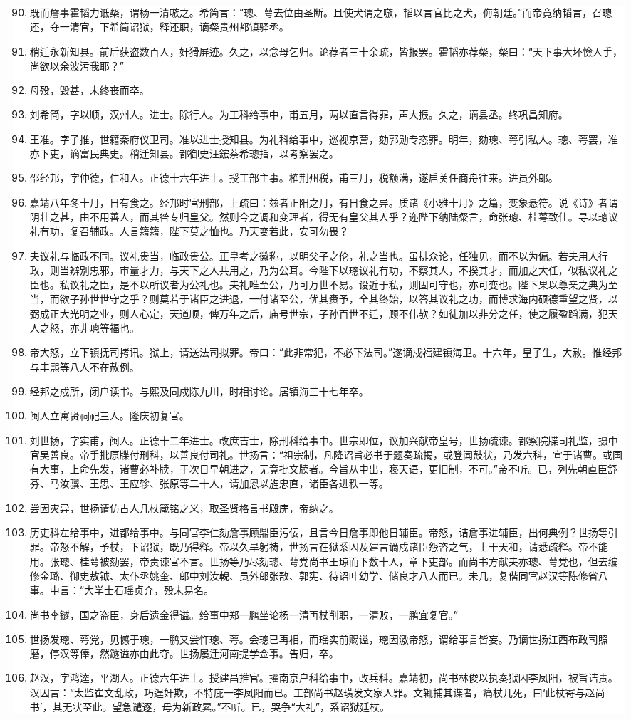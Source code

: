 90. <span id="列传第九十四-90"></span>
既而詹事霍韬力诋粲，谓杨一清嗾之。希简言：“璁、萼去位由圣断。且使犬谓之嗾，韬以言官比之犬，侮朝廷。”而帝竟纳韬言，召璁还，夺一清官，下希简诏狱，释还职，谪粲贵州都镇驿丞。

91. <span id="列传第九十四-91"></span>
稍迁永新知县。前后获盗数百人，奸猾屏迹。久之，以念母乞归。论荐者三十余疏，皆报罢。霍韬亦荐粲，粲曰：“天下事大坏憸人手，尚欲以余波污我耶？”

92. <span id="列传第九十四-92"></span>
母殁，毁甚，未终丧而卒。

93. <span id="列传第九十四-93"></span>
刘希简，字以顺，汉州人。进士。除行人。为工科给事中，甫五月，两以直言得罪，声大振。久之，谪县丞。终巩昌知府。

94. <span id="列传第九十四-94"></span>
王准。字子推，世籍秦府仪卫司。准以进士授知县。为礼科给事中，巡视京营，劾郭勋专恣罪。明年，劾璁、萼引私人。璁、萼罢，准亦下吏，谪富民典史。稍迁知县。都御史汪鋐萘希璁指，以考察罢之。

95. <span id="列传第九十四-95"></span>
邵经邦，字仲德，仁和人。正德十六年进士。授工部主事。榷荆州税，甫三月，税额满，遂启关任商舟往来。进员外郎。

96. <span id="列传第九十四-96"></span>
嘉靖八年冬十月，日有食之。经邦时官刑部，上疏曰：兹者正阳之月，有日食之异。质诸《小雅十月》之篇，变象悬符。说《诗》者谓阴壮之甚，由不用善人，而其咎专归皇父。然则今之调和变理者，得无有皇父其人乎？迩陛下纳陆粲言，命张璁、桂萼致仕。寻以璁议礼有功，复召辅政。人言籍籍，陛下莫之恤也。乃天变若此，安可勿畏？

97. <span id="列传第九十四-97"></span>
夫议礼与临政不同。议礼贵当，临政贵公。正皇考之徽称，以明父子之伦，礼之当也。虽排众论，任独见，而不以为偏。若夫用人行政，则当辨别忠邪，审量才力，与天下之人共用之，乃为公耳。今陛下以璁议礼有功，不察其人，不揆其才，而加之大任，似私议礼之臣也。私议礼之臣，是不以所议者为公礼也。夫礼唯至公，乃可万世不易。设近于私，则固可守也，亦可变也。陛下果以尊亲之典为至当，而欲子孙世世守之乎？则莫若于诸臣之进退，一付诸至公，优其赉予，全其终始，以答其议礼之功，而博求海内硕德重望之贤，以弼成正大光明之业，则人心定，天道顺，俾万年之后，庙号世宗，子孙百世不迁，顾不伟欤？如徒加以非分之任，使之履盈蹈满，犯天人之怒，亦非璁等福也。

98. <span id="列传第九十四-98"></span>
帝大怒，立下镇抚司拷讯。狱上，请送法司拟罪。帝曰：“此非常犯，不必下法司。”遂谪戍福建镇海卫。十六年，皇子生，大赦。惟经邦与丰熙等八人不在赦例。

99. <span id="列传第九十四-99"></span>
经邦之戍所，闭户读书。与熙及同戍陈九川，时相讨论。居镇海三十七年卒。

100. <span id="列传第九十四-100"></span>
闽人立寓贤祠祀三人。隆庆初复官。

101. <span id="列传第九十四-101"></span>
刘世扬，字实甫，闽人。正德十二年进士。改庶吉士，除刑科给事中。世宗即位，议加兴献帝皇号，世扬疏谏。都察院牒司礼监，摄中官吴善良。帝手批原牒付刑科，以善良付司礼。世扬言：“祖宗制，凡降诏旨必书于题奏疏揭，或登闻鼓状，乃发六科，宣于诸曹。或国有大事，上命先发，诸曹必补牍，于次日早朝进之，无竟批文牍者。今旨从中出，亵天语，更旧制，不可。”帝不听。已，列先朝直臣舒芬、马汝骥、王思、王应轸、张原等二十人，请加恩以旌忠直，诸臣各进秩一等。

102. <span id="列传第九十四-102"></span>
尝因灾异，世扬请仿古人几杖箴铭之义，取圣贤格言书殿庑，帝纳之。

103. <span id="列传第九十四-103"></span>
历吏科左给事中，进都给事中。与同官李仁劾詹事顾鼎臣污佞，且言今日詹事即他日辅臣。帝怒，诘詹事进辅臣，出何典例？世扬等引罪。帝怒不解，予杖，下诏狱，既乃得释。帝以久旱躬祷，世扬言在狱系囚及建言谪戍诸臣怨咨之气，上干天和，请悉疏释。帝不能用。张璁、桂萼被劾罢，帝责谏官不言。世扬等乃尽劾璁、萼党尚书王琼而下数十人，章下吏部。而尚书方献夫亦璁、萼党也，但去编修金璐、御史敖钺、太仆丞姚奎、郎中刘汝輗、员外郎张敔、郭宪、待诏叶幼学、储良才八人而已。未几，复偕同官赵汉等陈修省八事。中言：“大学士石瑶贞介，殁未易名。

104. <span id="列传第九十四-104"></span>
尚书李鐩，国之盗臣，身后遗金得谥。给事中郑一鹏坐论杨一清再杖削职，一清败，一鹏宜复官。”

105. <span id="列传第九十四-105"></span>
世扬发璁、萼党，见憾于璁，一鹏又尝忤璁、萼。会璁已再相，而瑶实前赐谥，璁因激帝怒，谓给事言皆妄。乃谪世扬江西布政司照磨，停汉等俸，然鐩谥亦由此夺。世扬屡迁河南提学佥事。告归，卒。

106. <span id="列传第九十四-106"></span>
赵汉，字鸿逵，平湖人。正德六年进士。授建昌推官。擢南京户科给事中，改兵科。嘉靖初，尚书林俊以执奏狱囚李凤阳，被旨诘责。汉因言：“太监崔文乱政，巧逞奸欺，不特庇一李凤阳而已。工部尚书赵璜发文家人罪。文辄捕其谍者，痛杖几死，曰‘此杖寄与赵尚书’，其无状至此。望急谴逐，毋为新政累。”不听。已，哭争“大礼”，系诏狱廷杖。
